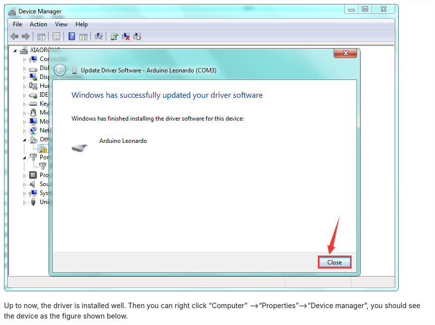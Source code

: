 ![](KS0248/media/f165f58d9b997830eb90905126b1334d.png)

Up to now, the driver is installed well. Then you can right click “Computer”
—\>“Properties”—\>“Device manager”, you should see the device as the figure
shown below.
